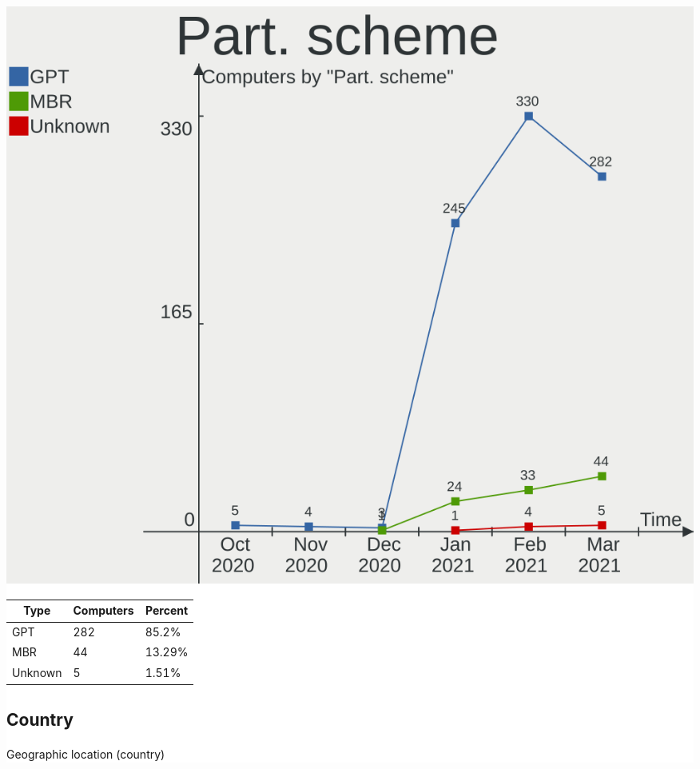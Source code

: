 ![Part. scheme](./images/line_chart_bsd/os_part_scheme.svg)

| Type    | Computers | Percent |
|---------|-----------|---------|
| GPT     | 282       | 85.2%   |
| MBR     | 44        | 13.29%  |
| Unknown | 5         | 1.51%   |

Country
-------

Geographic location (country)
